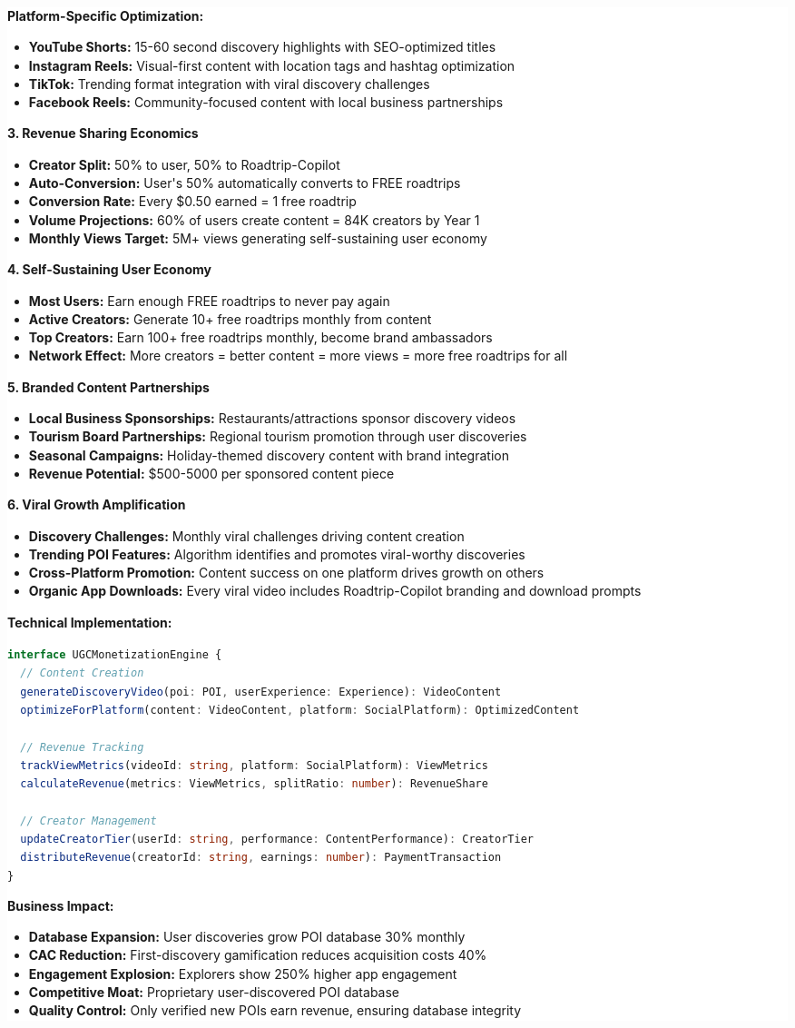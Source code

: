**Platform-Specific Optimization:**
- **YouTube Shorts:** 15-60 second discovery highlights with SEO-optimized titles
- **Instagram Reels:** Visual-first content with location tags and hashtag optimization
- **TikTok:** Trending format integration with viral discovery challenges
- **Facebook Reels:** Community-focused content with local business partnerships

**3. Revenue Sharing Economics**
- **Creator Split:** 50% to user, 50% to Roadtrip-Copilot
- **Auto-Conversion:** User's 50% automatically converts to FREE roadtrips
- **Conversion Rate:** Every $0.50 earned = 1 free roadtrip
- **Volume Projections:** 60% of users create content = 84K creators by Year 1
- **Monthly Views Target:** 5M+ views generating self-sustaining user economy

**4. Self-Sustaining User Economy**
- **Most Users:** Earn enough FREE roadtrips to never pay again
- **Active Creators:** Generate 10+ free roadtrips monthly from content
- **Top Creators:** Earn 100+ free roadtrips monthly, become brand ambassadors
- **Network Effect:** More creators = better content = more views = more free roadtrips for all

**5. Branded Content Partnerships**
- **Local Business Sponsorships:** Restaurants/attractions sponsor discovery videos
- **Tourism Board Partnerships:** Regional tourism promotion through user discoveries
- **Seasonal Campaigns:** Holiday-themed discovery content with brand integration
- **Revenue Potential:** $500-5000 per sponsored content piece

**6. Viral Growth Amplification**
- **Discovery Challenges:** Monthly viral challenges driving content creation
- **Trending POI Features:** Algorithm identifies and promotes viral-worthy discoveries
- **Cross-Platform Promotion:** Content success on one platform drives growth on others
- **Organic App Downloads:** Every viral video includes Roadtrip-Copilot branding and download prompts

**Technical Implementation:**
```typescript
interface UGCMonetizationEngine {
  // Content Creation
  generateDiscoveryVideo(poi: POI, userExperience: Experience): VideoContent
  optimizeForPlatform(content: VideoContent, platform: SocialPlatform): OptimizedContent
  
  // Revenue Tracking
  trackViewMetrics(videoId: string, platform: SocialPlatform): ViewMetrics
  calculateRevenue(metrics: ViewMetrics, splitRatio: number): RevenueShare
  
  // Creator Management
  updateCreatorTier(userId: string, performance: ContentPerformance): CreatorTier
  distributeRevenue(creatorId: string, earnings: number): PaymentTransaction
}
```

**Business Impact:**
- **Database Expansion:** User discoveries grow POI database 30% monthly
- **CAC Reduction:** First-discovery gamification reduces acquisition costs 40%
- **Engagement Explosion:** Explorers show 250% higher app engagement
- **Competitive Moat:** Proprietary user-discovered POI database
- **Quality Control:** Only verified new POIs earn revenue, ensuring database integrity
